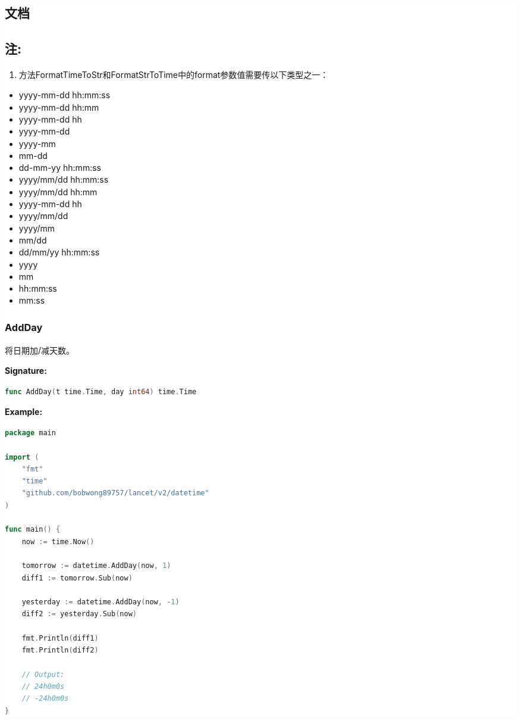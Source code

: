 <div STYLE="page-break-after: always;"></div>

## 文档

## 注:
1. 方法FormatTimeToStr和FormatStrToTime中的format参数值需要传以下类型之一：
- yyyy-mm-dd hh:mm:ss
- yyyy-mm-dd hh:mm
- yyyy-mm-dd hh
- yyyy-mm-dd
- yyyy-mm
- mm-dd
- dd-mm-yy hh:mm:ss
- yyyy/mm/dd hh:mm:ss
- yyyy/mm/dd hh:mm
- yyyy-mm-dd hh
- yyyy/mm/dd
- yyyy/mm
- mm/dd
- dd/mm/yy hh:mm:ss
- yyyy
- mm
- hh:mm:ss
- mm:ss


### <span id="AddDay">AddDay</span>

<p>将日期加/减天数。</p>

<b>Signature:</b>

```go
func AddDay(t time.Time, day int64) time.Time
```

<b>Example:</b>

```go
package main

import (
    "fmt"
    "time"
    "github.com/bobwong89757/lancet/v2/datetime"
)

func main() {
    now := time.Now()

    tomorrow := datetime.AddDay(now, 1)
    diff1 := tomorrow.Sub(now)

    yesterday := datetime.AddDay(now, -1)
    diff2 := yesterday.Sub(now)

    fmt.Println(diff1)
    fmt.Println(diff2)

    // Output:
    // 24h0m0s
    // -24h0m0s
}
```

